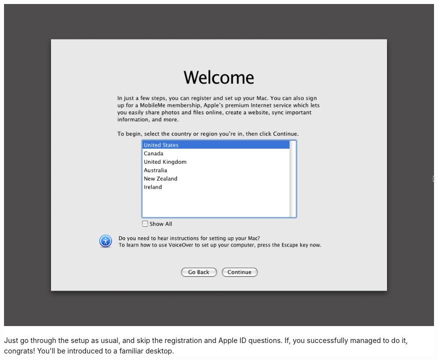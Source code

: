   <img width="100%" src="../../assets/osxsetup.png">
</p>

Just go through the setup as usual, and skip the registration and Apple ID questions. If, you successfully managed to do it, congrats! You'll be introduced to a familiar desktop.
<p align="center">